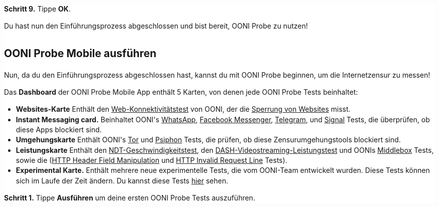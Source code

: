 **Schritt 9.** Tippe **OK**.

Du hast nun den Einführungsprozess abgeschlossen und bist bereit, OONI Probe zu nutzen!

## OONI Probe Mobile ausführen

Nun, da du den Einführungsprozess abgeschlossen hast, kannst du mit OONI Probe beginnen, um die Internetzensur zu messen!

Das **Dashboard** der OONI Probe Mobile App enthält 5 Karten, von denen jede OONI Probe Tests beinhaltet:

* **Websites-Karte** Enthält den [Web-Konnektivitätstest](https://ooni.org/nettest/web-connectivity/) von OONI, der die [Sperrung von Websites](https://ooni.org/support/faq/#which-websites-will-i-test-for-censorship-with-ooni-probe) misst.
* **Instant Messaging card.** Beinhaltet OONI's [WhatsApp](https://ooni.org/nettest/whatsapp/), [Facebook Messenger](https://ooni.org/nettest/facebook-messenger/), [Telegram](https://ooni.org/nettest/telegram/), und [Signal](https://ooni.org/nettest/signal) Tests, die überprüfen, ob diese Apps blockiert sind.
* **Umgehungskarte** Enthält OONI's [Tor](https://ooni.org/nettest/tor/) und [Psiphon](https://ooni.org/nettest/psiphon/) Tests, die prüfen, ob diese Zensurumgehungstools blockiert sind.
* **Leistungskarte** Enthält den [NDT-Geschwindigkeitstest](https://ooni.org/nettest/ndt/), den [DASH-Videostreaming-Leistungstest](https://ooni.org/nettest/dash/) und OONIs [Middlebox](https://ooni.org/support/glossary/#middlebox) Tests, sowie die ([HTTP Header Field Manipulation](https://ooni.org/nettest/http-header-field-manipulation/) und [HTTP Invalid Request Line](https://ooni.org/nettest/http-invalid-request-line/) Tests).
* **Experimental Karte.** Enthält mehrere neue experimentelle Tests, die vom OONI-Team entwickelt wurden. Diese Tests können sich im Laufe der Zeit ändern. Du kannst diese Tests [hier](https://github.com/ooni/spec/tree/master/nettests) sehen.

**Schritt 1.** Tippe **Ausführen** um deine ersten OONI Probe Tests auszuführen.
